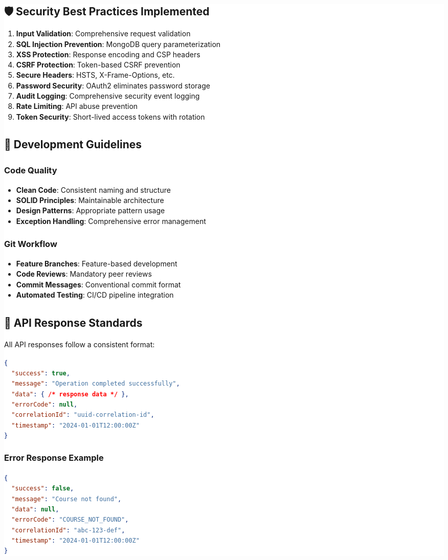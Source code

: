 ## 🛡️ Security Best Practices Implemented

1. **Input Validation**: Comprehensive request validation
2. **SQL Injection Prevention**: MongoDB query parameterization
3. **XSS Protection**: Response encoding and CSP headers
4. **CSRF Protection**: Token-based CSRF prevention
5. **Secure Headers**: HSTS, X-Frame-Options, etc.
6. **Password Security**: OAuth2 eliminates password storage
7. **Audit Logging**: Comprehensive security event logging
8. **Rate Limiting**: API abuse prevention
9. **Token Security**: Short-lived access tokens with rotation

## 📝 Development Guidelines

### Code Quality
- **Clean Code**: Consistent naming and structure
- **SOLID Principles**: Maintainable architecture
- **Design Patterns**: Appropriate pattern usage
- **Exception Handling**: Comprehensive error management

### Git Workflow
- **Feature Branches**: Feature-based development
- **Code Reviews**: Mandatory peer reviews
- **Commit Messages**: Conventional commit format
- **Automated Testing**: CI/CD pipeline integration

## 🚦 API Response Standards

All API responses follow a consistent format:

```json
{
  "success": true,
  "message": "Operation completed successfully",
  "data": { /* response data */ },
  "errorCode": null,
  "correlationId": "uuid-correlation-id",
  "timestamp": "2024-01-01T12:00:00Z"
}
```

### Error Response Example
```json
{
  "success": false,
  "message": "Course not found",
  "data": null,
  "errorCode": "COURSE_NOT_FOUND",
  "correlationId": "abc-123-def",
  "timestamp": "2024-01-01T12:00:00Z"
}
```
